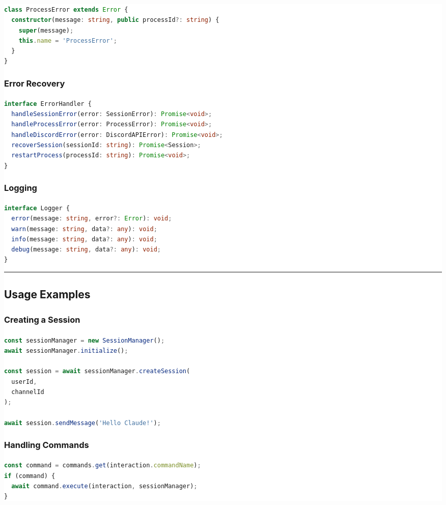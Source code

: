 ```typescript
class ProcessError extends Error {
  constructor(message: string, public processId?: string) {
    super(message);
    this.name = 'ProcessError';
  }
}
```

### Error Recovery

```typescript
interface ErrorHandler {
  handleSessionError(error: SessionError): Promise<void>;
  handleProcessError(error: ProcessError): Promise<void>;
  handleDiscordError(error: DiscordAPIError): Promise<void>;
  recoverSession(sessionId: string): Promise<Session>;
  restartProcess(processId: string): Promise<void>;
}
```

### Logging

```typescript
interface Logger {
  error(message: string, error?: Error): void;
  warn(message: string, data?: any): void;
  info(message: string, data?: any): void;
  debug(message: string, data?: any): void;
}
```

---

## Usage Examples

### Creating a Session

```typescript
const sessionManager = new SessionManager();
await sessionManager.initialize();

const session = await sessionManager.createSession(
  userId,
  channelId
);

await session.sendMessage('Hello Claude!');
```

### Handling Commands

```typescript
const command = commands.get(interaction.commandName);
if (command) {
  await command.execute(interaction, sessionManager);
}
```
